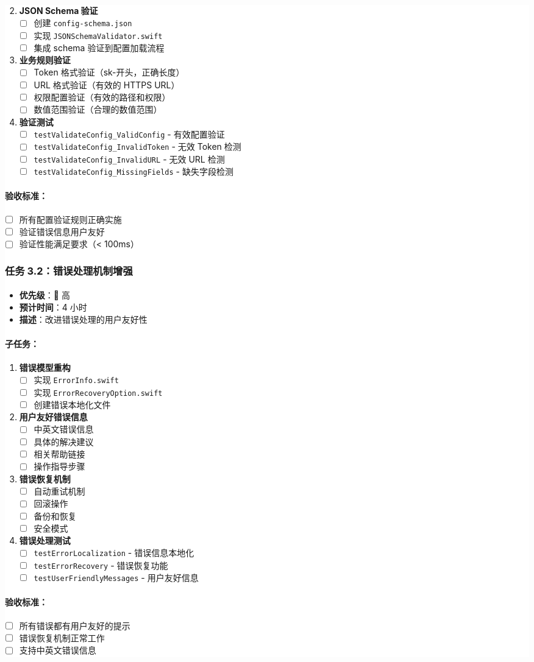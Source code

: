 2. **JSON Schema 验证**
   - [ ] 创建 `config-schema.json`
   - [ ] 实现 `JSONSchemaValidator.swift`
   - [ ] 集成 schema 验证到配置加载流程

3. **业务规则验证**
   - [ ] Token 格式验证（sk-开头，正确长度）
   - [ ] URL 格式验证（有效的 HTTPS URL）
   - [ ] 权限配置验证（有效的路径和权限）
   - [ ] 数值范围验证（合理的数值范围）

4. **验证测试**
   - [ ] `testValidateConfig_ValidConfig` - 有效配置验证
   - [ ] `testValidateConfig_InvalidToken` - 无效 Token 检测
   - [ ] `testValidateConfig_InvalidURL` - 无效 URL 检测
   - [ ] `testValidateConfig_MissingFields` - 缺失字段检测

#### 验收标准：
- [ ] 所有配置验证规则正确实施
- [ ] 验证错误信息用户友好
- [ ] 验证性能满足要求（< 100ms）

### 任务 3.2：错误处理机制增强
- **优先级**：🔴 高
- **预计时间**：4 小时
- **描述**：改进错误处理的用户友好性

#### 子任务：
1. **错误模型重构**
   - [ ] 实现 `ErrorInfo.swift`
   - [ ] 实现 `ErrorRecoveryOption.swift`
   - [ ] 创建错误本地化文件

2. **用户友好错误信息**
   - [ ] 中英文错误信息
   - [ ] 具体的解决建议
   - [ ] 相关帮助链接
   - [ ] 操作指导步骤

3. **错误恢复机制**
   - [ ] 自动重试机制
   - [ ] 回滚操作
   - [ ] 备份和恢复
   - [ ] 安全模式

4. **错误处理测试**
   - [ ] `testErrorLocalization` - 错误信息本地化
   - [ ] `testErrorRecovery` - 错误恢复功能
   - [ ] `testUserFriendlyMessages` - 用户友好信息

#### 验收标准：
- [ ] 所有错误都有用户友好的提示
- [ ] 错误恢复机制正常工作
- [ ] 支持中英文错误信息
